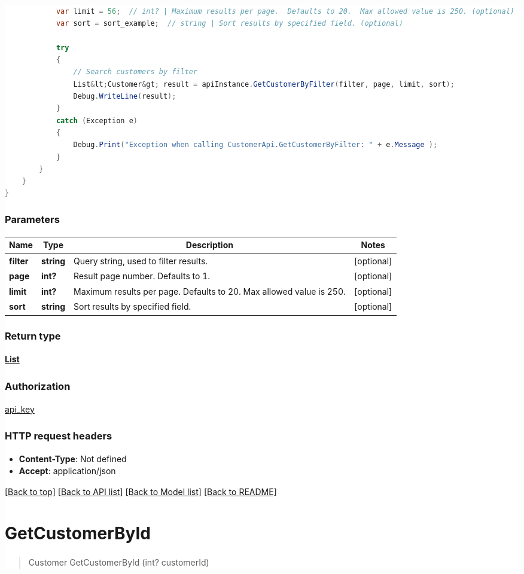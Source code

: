 ```csharp
            var limit = 56;  // int? | Maximum results per page.  Defaults to 20.  Max allowed value is 250. (optional) 
            var sort = sort_example;  // string | Sort results by specified field. (optional) 

            try
            {
                // Search customers by filter
                List&lt;Customer&gt; result = apiInstance.GetCustomerByFilter(filter, page, limit, sort);
                Debug.WriteLine(result);
            }
            catch (Exception e)
            {
                Debug.Print("Exception when calling CustomerApi.GetCustomerByFilter: " + e.Message );
            }
        }
    }
}
```

### Parameters

Name | Type | Description  | Notes
------------- | ------------- | ------------- | -------------
 **filter** | **string**| Query string, used to filter results. | [optional] 
 **page** | **int?**| Result page number.  Defaults to 1. | [optional] 
 **limit** | **int?**| Maximum results per page.  Defaults to 20.  Max allowed value is 250. | [optional] 
 **sort** | **string**| Sort results by specified field. | [optional] 

### Return type

[**List<Customer>**](Customer.md)

### Authorization

[api_key](../README.md#api_key)

### HTTP request headers

 - **Content-Type**: Not defined
 - **Accept**: application/json

[[Back to top]](#) [[Back to API list]](../README.md#documentation-for-api-endpoints) [[Back to Model list]](../README.md#documentation-for-models) [[Back to README]](../README.md)

<a name="getcustomerbyid"></a>
# **GetCustomerById**
> Customer GetCustomerById (int? customerId)
